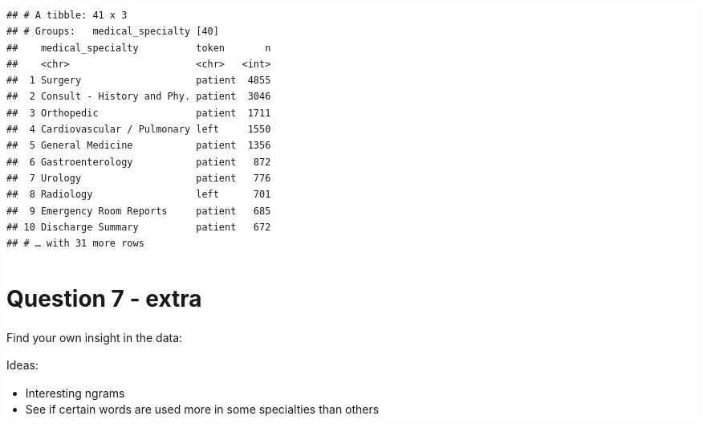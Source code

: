     ## # A tibble: 41 x 3
    ## # Groups:   medical_specialty [40]
    ##    medical_specialty          token       n
    ##    <chr>                      <chr>   <int>
    ##  1 Surgery                    patient  4855
    ##  2 Consult - History and Phy. patient  3046
    ##  3 Orthopedic                 patient  1711
    ##  4 Cardiovascular / Pulmonary left     1550
    ##  5 General Medicine           patient  1356
    ##  6 Gastroenterology           patient   872
    ##  7 Urology                    patient   776
    ##  8 Radiology                  left      701
    ##  9 Emergency Room Reports     patient   685
    ## 10 Discharge Summary          patient   672
    ## # … with 31 more rows

# Question 7 - extra

Find your own insight in the data:

Ideas:

  - Interesting ngrams
  - See if certain words are used more in some specialties than others

